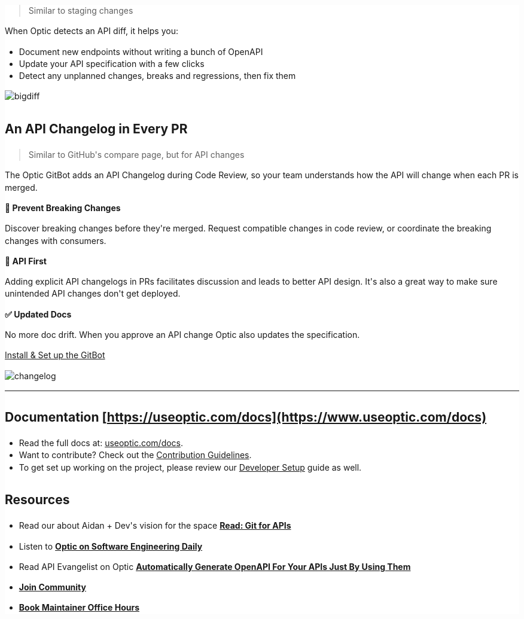 > Similar to staging changes

When Optic detects an API diff, it helps you:
- Document new endpoints without writing a bunch of OpenAPI
- Update your API specification with a few clicks
- Detect any unplanned changes, breaks and regressions, then fix them

![bigdiff](https://github.com/opticdev/optic/raw/develop/website/static/img/big-diff.png)

## An API Changelog in Every PR
> Similar to GitHub's compare page, but for API changes

The Optic GitBot adds an API Changelog during Code Review, so your team understands how the API will change when each PR is merged.

**🚦 Prevent Breaking Changes**

Discover breaking changes before they're merged. Request compatible changes in code review, or coordinate the breaking changes with consumers.

**🔎 API First**

Adding explicit API changelogs in PRs facilitates discussion and leads to better API design. It's also a great way to make sure unintended API changes don't get deployed.

**✅ Updated Docs**

No more doc drift. When you approve an API change Optic also updates the specification.

[Install & Set up the GitBot](https://useoptic.com/docs/apiops/pull-requests)

![changelog](https://github.com/opticdev/optic/raw/develop/website/static/img/gitbot-large.png)

---

## Documentation [https://useoptic.com/docs](https://www.useoptic.com/docs)

- Read the full docs at: [useoptic.com/docs](https://www.useoptic.com/docs).
- Want to contribute? Check out the [Contribution Guidelines](Contributing.md).
- To get set up working on the project, please review our [Developer Setup](Developer-setup.md) guide as well.


## Resources
- Read our about Aidan + Dev's vision for the space **[Read: Git for APIs](https://useoptic.com/blog/git-for-apis)**
- Listen to **[Optic on Software Engineering Daily](https://softwareengineeringdaily.com/2020/09/02/api-change-management-with-aidan-cunniffe/)**
- Read API Evangelist on Optic **[Automatically Generate OpenAPI For Your APIs Just By Using Them
  ](https://apievangelist.com/2019/12/12/automatically-generate-openapi-for-your-apis-just-by-using-them/)**

- **[Join Community](https://useoptic.com/docs/community)**
- **[Book Maintainer Office Hours](https://calendly.com/opticlabs/maintainer-office-hours?month=2021-01)**
